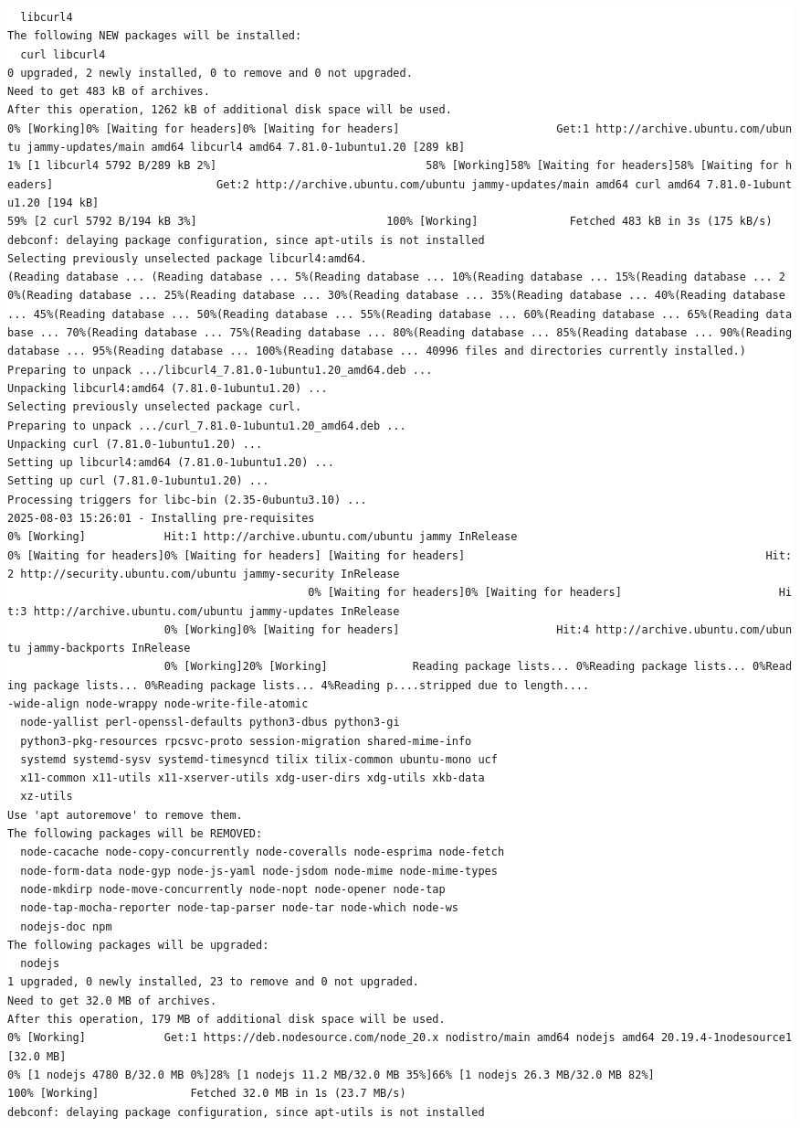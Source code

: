 ```
  libcurl4
The following NEW packages will be installed:
  curl libcurl4
0 upgraded, 2 newly installed, 0 to remove and 0 not upgraded.
Need to get 483 kB of archives.
After this operation, 1262 kB of additional disk space will be used.
0% [Working]0% [Waiting for headers]0% [Waiting for headers]                        Get:1 http://archive.ubuntu.com/ubuntu jammy-updates/main amd64 libcurl4 amd64 7.81.0-1ubuntu1.20 [289 kB]
1% [1 libcurl4 5792 B/289 kB 2%]                                58% [Working]58% [Waiting for headers]58% [Waiting for headers]                         Get:2 http://archive.ubuntu.com/ubuntu jammy-updates/main amd64 curl amd64 7.81.0-1ubuntu1.20 [194 kB]
59% [2 curl 5792 B/194 kB 3%]                             100% [Working]              Fetched 483 kB in 3s (175 kB/s)
debconf: delaying package configuration, since apt-utils is not installed
Selecting previously unselected package libcurl4:amd64.
(Reading database ... (Reading database ... 5%(Reading database ... 10%(Reading database ... 15%(Reading database ... 20%(Reading database ... 25%(Reading database ... 30%(Reading database ... 35%(Reading database ... 40%(Reading database ... 45%(Reading database ... 50%(Reading database ... 55%(Reading database ... 60%(Reading database ... 65%(Reading database ... 70%(Reading database ... 75%(Reading database ... 80%(Reading database ... 85%(Reading database ... 90%(Reading database ... 95%(Reading database ... 100%(Reading database ... 40996 files and directories currently installed.)
Preparing to unpack .../libcurl4_7.81.0-1ubuntu1.20_amd64.deb ...
Unpacking libcurl4:amd64 (7.81.0-1ubuntu1.20) ...
Selecting previously unselected package curl.
Preparing to unpack .../curl_7.81.0-1ubuntu1.20_amd64.deb ...
Unpacking curl (7.81.0-1ubuntu1.20) ...
Setting up libcurl4:amd64 (7.81.0-1ubuntu1.20) ...
Setting up curl (7.81.0-1ubuntu1.20) ...
Processing triggers for libc-bin (2.35-0ubuntu3.10) ...
2025-08-03 15:26:01 - Installing pre-requisites
0% [Working]            Hit:1 http://archive.ubuntu.com/ubuntu jammy InRelease
0% [Waiting for headers]0% [Waiting for headers] [Waiting for headers]                                              Hit:2 http://security.ubuntu.com/ubuntu jammy-security InRelease
                                              0% [Waiting for headers]0% [Waiting for headers]                        Hit:3 http://archive.ubuntu.com/ubuntu jammy-updates InRelease
                        0% [Working]0% [Waiting for headers]                        Hit:4 http://archive.ubuntu.com/ubuntu jammy-backports InRelease
                        0% [Working]20% [Working]             Reading package lists... 0%Reading package lists... 0%Reading package lists... 0%Reading package lists... 4%Reading p....stripped due to length....
-wide-align node-wrappy node-write-file-atomic
  node-yallist perl-openssl-defaults python3-dbus python3-gi
  python3-pkg-resources rpcsvc-proto session-migration shared-mime-info
  systemd systemd-sysv systemd-timesyncd tilix tilix-common ubuntu-mono ucf
  x11-common x11-utils x11-xserver-utils xdg-user-dirs xdg-utils xkb-data
  xz-utils
Use 'apt autoremove' to remove them.
The following packages will be REMOVED:
  node-cacache node-copy-concurrently node-coveralls node-esprima node-fetch
  node-form-data node-gyp node-js-yaml node-jsdom node-mime node-mime-types
  node-mkdirp node-move-concurrently node-nopt node-opener node-tap
  node-tap-mocha-reporter node-tap-parser node-tar node-which node-ws
  nodejs-doc npm
The following packages will be upgraded:
  nodejs
1 upgraded, 0 newly installed, 23 to remove and 0 not upgraded.
Need to get 32.0 MB of archives.
After this operation, 179 MB of additional disk space will be used.
0% [Working]            Get:1 https://deb.nodesource.com/node_20.x nodistro/main amd64 nodejs amd64 20.19.4-1nodesource1 [32.0 MB]
0% [1 nodejs 4780 B/32.0 MB 0%]28% [1 nodejs 11.2 MB/32.0 MB 35%]66% [1 nodejs 26.3 MB/32.0 MB 82%]                                  100% [Working]              Fetched 32.0 MB in 1s (23.7 MB/s)
debconf: delaying package configuration, since apt-utils is not installed
```